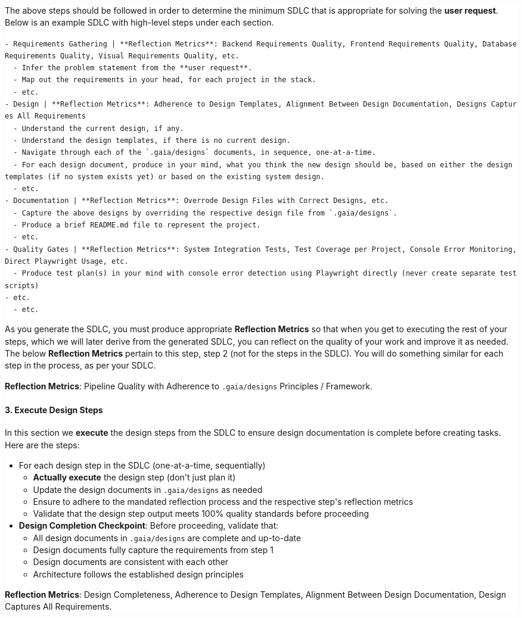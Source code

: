 The above steps should be followed in order to determine the minimum SDLC that is appropriate for solving the **user request**. Below is an example SDLC with high-level steps under each section.
```
- Requirements Gathering | **Reflection Metrics**: Backend Requirements Quality, Frontend Requirements Quality, Database Requirements Quality, Visual Requirements Quality, etc.
  - Infer the problem statement from the **user request**.
  - Map out the requirements in your head, for each project in the stack.
  - etc.
- Design | **Reflection Metrics**: Adherence to Design Templates, Alignment Between Design Documentation, Designs Captures All Requirements
  - Understand the current design, if any.
  - Understand the design templates, if there is no current design.
  - Navigate through each of the `.gaia/designs` documents, in sequence, one-at-a-time.
  - For each design document, produce in your mind, what you think the new design should be, based on either the design templates (if no system exists yet) or based on the existing system design.
  - etc.
- Documentation | **Reflection Metrics**: Overrode Design Files with Correct Designs, etc.
  - Capture the above designs by overriding the respective design file from `.gaia/designs`.
  - Produce a brief README.md file to represent the project.
  - etc.
- Quality Gates | **Reflection Metrics**: System Integration Tests, Test Coverage per Project, Console Error Monitoring, Direct Playwright Usage, etc.
  - Produce test plan(s) in your mind with console error detection using Playwright directly (never create separate test scripts)
- etc.
  - etc.
```

As you generate the SDLC, you must produce appropriate **Reflection Metrics** so that when you get to executing the rest of your steps, which we will later derive from the generated SDLC, you can reflect on the quality of your work and improve it as needed. The below **Reflection Metrics** pertain to this step, step 2 (not for the steps in the SDLC). You will do something similar for each step in the process, as per your SDLC.

**Reflection Metrics**: Pipeline Quality with Adherence to `.gaia/designs` Principles / Framework.


#### 3. Execute Design Steps
In this section we **execute** the design steps from the SDLC to ensure design documentation is complete before creating tasks. Here are the steps:
- For each design step in the SDLC (one-at-a-time, sequentially)
  - **Actually execute** the design step (don't just plan it)
  - Update the design documents in `.gaia/designs` as needed
  - Ensure to adhere to the mandated reflection process and the respective step's reflection metrics
  - Validate that the design step output meets 100% quality standards before proceeding
- **Design Completion Checkpoint**: Before proceeding, validate that:
  - All design documents in `.gaia/designs` are complete and up-to-date
  - Design documents fully capture the requirements from step 1
  - Design documents are consistent with each other
  - Architecture follows the established design principles

**Reflection Metrics**: Design Completeness, Adherence to Design Templates, Alignment Between Design Documentation, Design Captures All Requirements.
